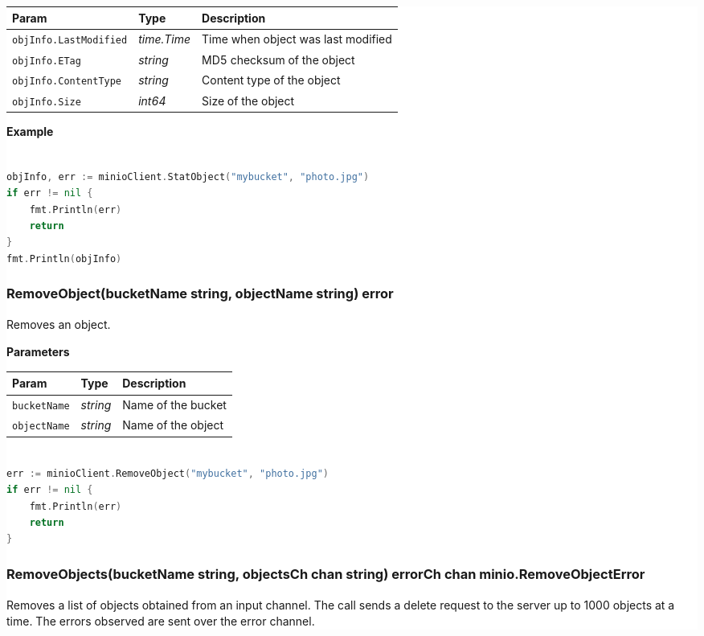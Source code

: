 
|Param   |Type   |Description   |
|:---|:---| :---|
|`objInfo.LastModified`  | _time.Time_  |Time when object was last modified |
|`objInfo.ETag` | _string_ |MD5 checksum of the object|
|`objInfo.ContentType` | _string_ |Content type of the object|
|`objInfo.Size` | _int64_ |Size of the object|


  __Example__


```go

objInfo, err := minioClient.StatObject("mybucket", "photo.jpg")
if err != nil {
    fmt.Println(err)
    return
}
fmt.Println(objInfo)

```

<a name="RemoveObject"></a>
### RemoveObject(bucketName string, objectName string) error

Removes an object.


__Parameters__


|Param   |Type   |Description   |
|:---|:---| :---|
|`bucketName`  | _string_  |Name of the bucket  |
|`objectName` | _string_  |Name of the object |


```go

err := minioClient.RemoveObject("mybucket", "photo.jpg")
if err != nil {
    fmt.Println(err)
    return
}

```
<a name="RemoveObjects"></a>
### RemoveObjects(bucketName string, objectsCh chan string) errorCh chan minio.RemoveObjectError

Removes a list of objects obtained from an input channel. The call sends a delete request to the server up to 1000 objects at a time.
The errors observed are sent over the error channel.
